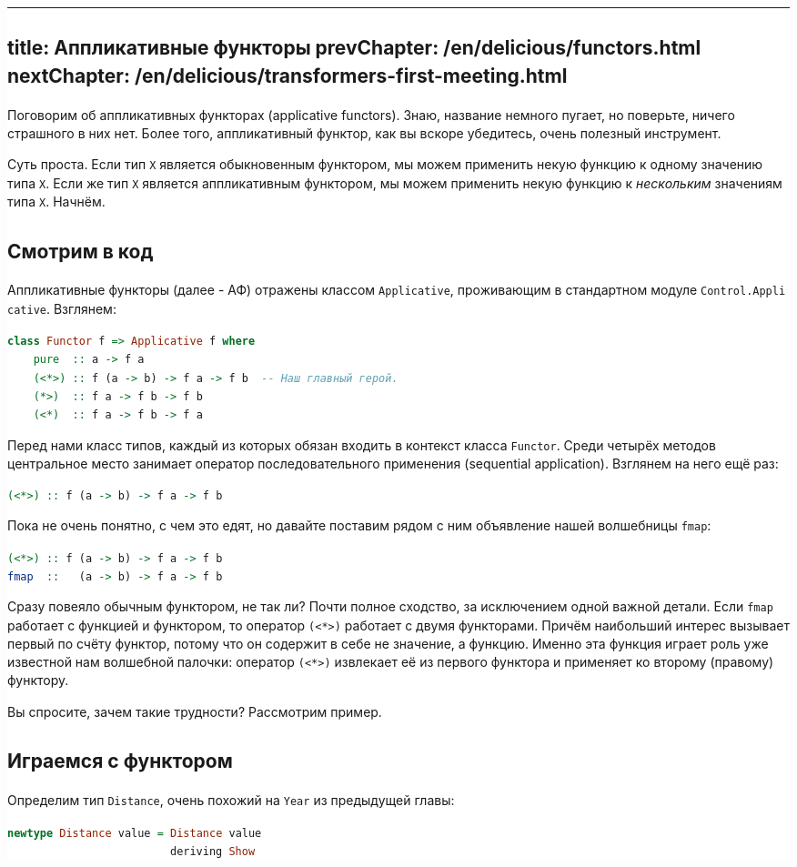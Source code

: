 ----
title: Аппликативные функторы
prevChapter: /en/delicious/functors.html
nextChapter: /en/delicious/transformers-first-meeting.html
----

Поговорим об аппликативных функторах (applicative functors). Знаю, название немного пугает, но поверьте, ничего страшного в них нет. Более того, аппликативный функтор, как вы вскоре убедитесь, очень полезный инструмент.

Суть проста. Если тип `X` является обыкновенным функтором, мы можем применить некую функцию к одному значению типа `X`. Если же тип `X` является аппликативным функтором, мы можем применить некую функцию к _нескольким_ значениям типа `X`. Начнём.

## Смотрим в код

Аппликативные функторы (далее - АФ) отражены классом `Applicative`, проживающим в стандартном модуле `Control.Applicative`. Взглянем:
 
```haskell
class Functor f => Applicative f where
    pure  :: a -> f a
    (<*>) :: f (a -> b) -> f a -> f b  -- Наш главный герой.
    (*>)  :: f a -> f b -> f b
    (<*)  :: f a -> f b -> f a
```

Перед нами класс типов, каждый из которых обязан входить в контекст класса `Functor`. Среди четырёх методов центральное место занимает оператор последовательного применения (sequential application). Взглянем на него ещё раз:

```haskell
(<*>) :: f (a -> b) -> f a -> f b
```

Пока не очень понятно, с чем это едят, но давайте поставим рядом с ним объявление нашей волшебницы `fmap`:

```haskell
(<*>) :: f (a -> b) -> f a -> f b
fmap  ::   (a -> b) -> f a -> f b
```

Сразу повеяло обычным функтором, не так ли? Почти полное сходство, за исключением одной важной детали. Если `fmap` работает с функцией и функтором, то оператор `(<*>)` работает с двумя функторами. Причём наибольший интерес вызывает первый по счёту функтор, потому что он содержит в себе не значение, а функцию. Именно эта функция играет роль уже известной нам волшебной палочки: оператор `(<*>)` извлекает её из первого функтора и применяет ко второму (правому) функтору.

Вы спросите, зачем такие трудности? Рассмотрим пример.

## Играемся с функтором

Определим тип `Distance`, очень похожий на `Year` из предыдущей главы:

```haskell
newtype Distance value = Distance value
                         deriving Show
```
